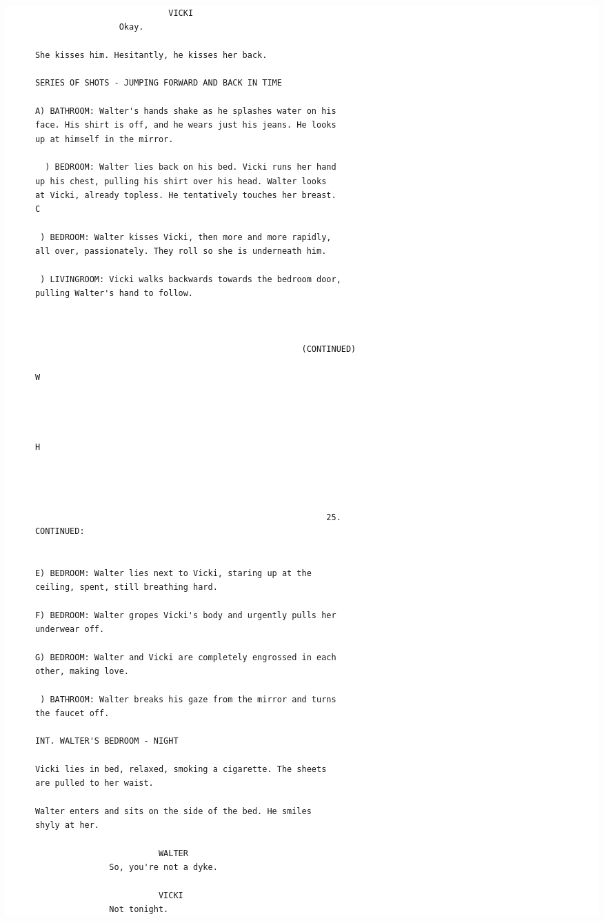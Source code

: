                                      VICKI
                           Okay.
          
          She kisses him. Hesitantly, he kisses her back.
          
          SERIES OF SHOTS - JUMPING FORWARD AND BACK IN TIME
          
          A) BATHROOM: Walter's hands shake as he splashes water on his
          face. His shirt is off, and he wears just his jeans. He looks
          up at himself in the mirror.
          
            ) BEDROOM: Walter lies back on his bed. Vicki runs her hand
          up his chest, pulling his shirt over his head. Walter looks
          at Vicki, already topless. He tentatively touches her breast.
          C
          
           ) BEDROOM: Walter kisses Vicki, then more and more rapidly,
          all over, passionately. They roll so she is underneath him.
          
           ) LIVINGROOM: Vicki walks backwards towards the bedroom door,
          pulling Walter's hand to follow.
          
          
          
                                                                (CONTINUED)
          
          W
          
          
          
          
          H
          
          
          
          
                                                                     25.
          CONTINUED:
          
          
          E) BEDROOM: Walter lies next to Vicki, staring up at the
          ceiling, spent, still breathing hard.
          
          F) BEDROOM: Walter gropes Vicki's body and urgently pulls her
          underwear off.
          
          G) BEDROOM: Walter and Vicki are completely engrossed in each
          other, making love.
          
           ) BATHROOM: Walter breaks his gaze from the mirror and turns
          the faucet off.
          
          INT. WALTER'S BEDROOM - NIGHT
          
          Vicki lies in bed, relaxed, smoking a cigarette. The sheets
          are pulled to her waist.
          
          Walter enters and sits on the side of the bed. He smiles
          shyly at her.
          
                                   WALTER
                         So, you're not a dyke.
          
                                   VICKI
                         Not tonight.
          